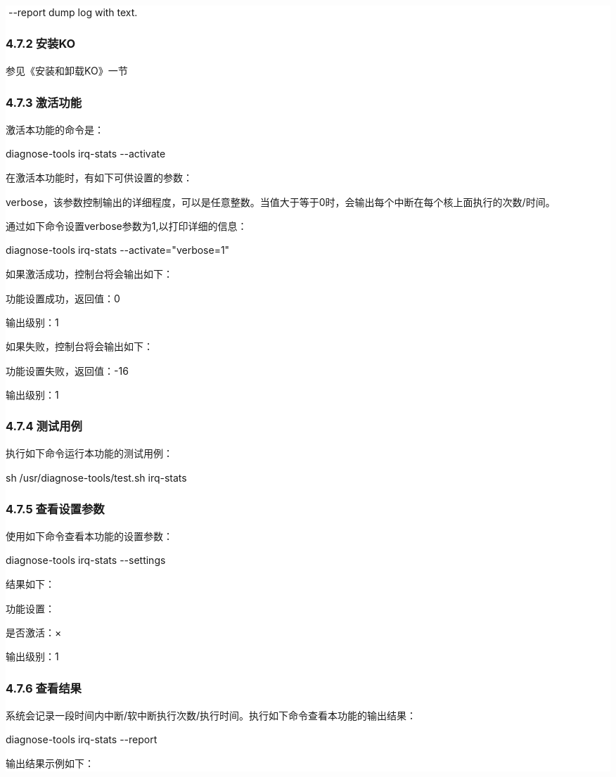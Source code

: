​    --report dump log with text.

### 4.7.2 安装KO

参见《安装和卸载KO》一节

### 4.7.3 激活功能

激活本功能的命令是：

diagnose-tools irq-stats --activate

在激活本功能时，有如下可供设置的参数：

verbose，该参数控制输出的详细程度，可以是任意整数。当值大于等于0时，会输出每个中断在每个核上面执行的次数/时间。

通过如下命令设置verbose参数为1,以打印详细的信息：

diagnose-tools irq-stats --activate="verbose=1"

如果激活成功，控制台将会输出如下：

功能设置成功，返回值：0

  输出级别：1

如果失败，控制台将会输出如下：

功能设置失败，返回值：-16

  输出级别：1

 

### 4.7.4 测试用例

执行如下命令运行本功能的测试用例：

sh /usr/diagnose-tools/test.sh irq-stats

### 4.7.5 查看设置参数

使用如下命令查看本功能的设置参数：

diagnose-tools irq-stats --settings

结果如下：

功能设置：

  是否激活：×

  输出级别：1

### 4.7.6 查看结果

系统会记录一段时间内中断/软中断执行次数/执行时间。执行如下命令查看本功能的输出结果：

diagnose-tools irq-stats --report

输出结果示例如下：
